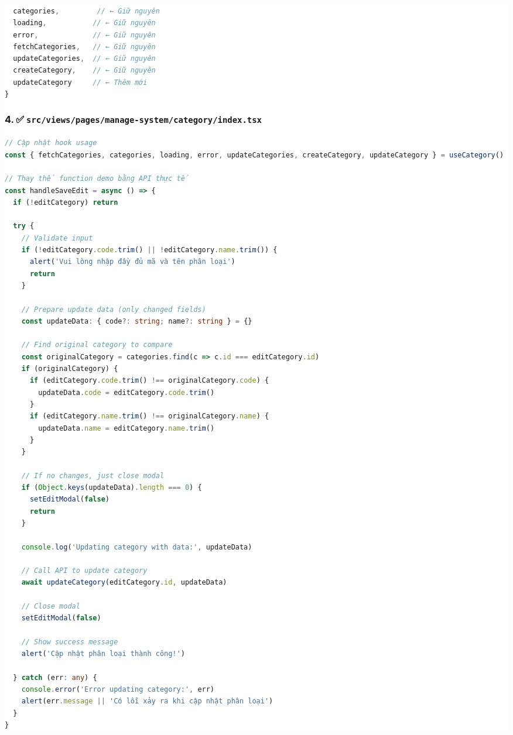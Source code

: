 ```typescript
  categories,         // ← Giữ nguyên
  loading,           // ← Giữ nguyên
  error,             // ← Giữ nguyên
  fetchCategories,   // ← Giữ nguyên
  updateCategories,  // ← Giữ nguyên
  createCategory,    // ← Giữ nguyên
  updateCategory     // ← Thêm mới
}
```

### 4. ✅ `src/views/pages/manage-system/category/index.tsx`
```typescript
// Cập nhật hook usage
const { fetchCategories, categories, loading, error, updateCategories, createCategory, updateCategory } = useCategory()

// Thay thế function demo bằng API thực tế
const handleSaveEdit = async () => {
  if (!editCategory) return

  try {
    // Validate input
    if (!editCategory.code.trim() || !editCategory.name.trim()) {
      alert('Vui lòng nhập đầy đủ mã và tên phân loại')
      return
    }

    // Prepare update data (only changed fields)
    const updateData: { code?: string; name?: string } = {}
    
    // Find original category to compare
    const originalCategory = categories.find(c => c.id === editCategory.id)
    if (originalCategory) {
      if (editCategory.code.trim() !== originalCategory.code) {
        updateData.code = editCategory.code.trim()
      }
      if (editCategory.name.trim() !== originalCategory.name) {
        updateData.name = editCategory.name.trim()
      }
    }

    // If no changes, just close modal
    if (Object.keys(updateData).length === 0) {
      setEditModal(false)
      return
    }

    console.log('Updating category with data:', updateData)

    // Call API to update category
    await updateCategory(editCategory.id, updateData)

    // Close modal
    setEditModal(false)
    
    // Show success message
    alert('Cập nhật phân loại thành công!')
    
  } catch (err: any) {
    console.error('Error updating category:', err)
    alert(err.message || 'Có lỗi xảy ra khi cập nhật phân loại')
  }
}
```